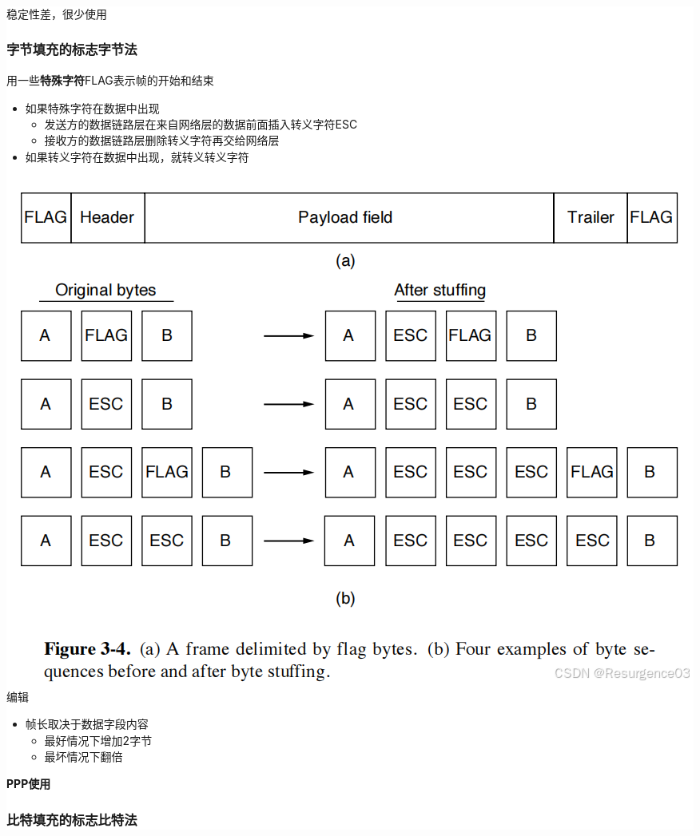 稳定性差，很少使用

### 字节填充的标志字节法

用一些**特殊字符**FLAG表示帧的开始和结束

- 如果特殊字符在数据中出现 
  - 发送方的数据链路层在来自网络层的数据前面插入转义字符ESC
  - 接收方的数据链路层删除转义字符再交给网络层
- 如果转义字符在数据中出现，就转义转义字符

![img](assets/07aea505bbff49079447d3b526c04b16.png)![点击并拖拽以移动](data:image/gif;base64,R0lGODlhAQABAPABAP///wAAACH5BAEKAAAALAAAAAABAAEAAAICRAEAOw==)编辑

- 帧长取决于数据字段内容 
  - 最好情况下增加2字节
  - 最坏情况下翻倍

**PPP使用**

### 比特填充的标志比特法
